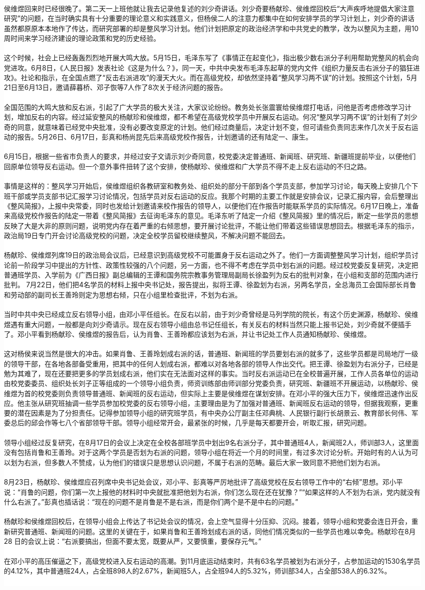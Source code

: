   侯维煜回来时已经很晚了。第二天一上班他就让我去记录他复述的刘少奇讲话。刘少奇要杨献珍、侯维煜回校后“大声疾呼地提倡大家注意研究”的问题，在当时确实具有十分重要的理论意义和实践意义，但杨侯二人的注意力都集中在如何安排学员的学习计划上，刘少奇的讲话虽然都原原本本地作了传达，而研究部署的却是整风学习计划。他们计划把原定的政治经济学和中共党史的教学，改为以整风为主题，用10周时间来学习经济建设的理论政策和党的历史经验。
  <br/>
  <br/>
  这个时候，社会上已经轰轰烈烈地开展大鸣大放。5月15日，毛泽东写了《事情正在起变化》，指出极少数右派分子利用帮助党整风的机会向党进攻。6月8日，《人民日报》发表社论《这是为什么？》，同一天，中共中央发布毛泽东起草的党内文件《组织力量反击右派分子的猖狂进攻》。社论和指示，在全国点燃了“反击右派进攻”的漫天大火。而在高级党校，却依然坚持着“整风学习两不误”的计划。按照这个计划，5月21日至6月13日，邀请薛暮桥、邓子恢等7人作了8次关于经济问题的报告。
  <br/>
  <br/>
  全国范围的大鸣大放和反右派，引起了广大学员的极大关注，大家议论纷纷。教务处长张震寰给侯维煜打电话，问他是否考虑修改学习计划，增加反右的内容。经过延安整风的杨献珍和侯维煜，都不希望在高级党校学员中开展反右运动。何况“整风学习两不误”的计划有了刘少奇的同意，就意味着已经党中央批准，没有必要改变原定的计划。他们经过商量后，决定计划不变，但可请些负责同志来作几次关于反右运动的报告。5月26日、6月17日，彭真和杨尚昆先后来高级党校作报告，计划邀请的还有陆定一、康生。
  <br/>
  <br/>
  6月15日，根据一些省市负责人的要求，并经过安子文请示刘少奇同意，校党委决定普通班、新闻班、研究班、新疆班提前毕业，以便他们回原单位领导反右运动。但一个意外事件扭转了这个安排，使杨献珍、侯维煜和广大学员不得不走上反右运动的不归之路。
  <br/>
  <br/>
  事情是这样的：整风学习开始后，侯维煜组织各教研室和教务处、组织处的部分干部到各个学员支部，参加学习讨论，每天晚上安排几个下班干部或学员支部书记汇报学习讨论情况，包括学员对反右运动的反应。我那个时期的主要工作就是安排会议，记录汇报内容，会后整理出《整风简报》，上报中央常委，同时也发给计划邀请来校作报告的领导人，以便他们在作报告时能联系学员的实际情况。6月17日晚上，准备来高级党校作报告的陆定一带着《整风简报》去征询毛泽东的意见。毛泽东听了陆定一介绍《整风简报》里的情况后，断定一些学员的思想反映了大是大非的原则问题，说明党内存在着严重的右倾思想，要开展讨论批评，不能让他们带着这些错误思想回去。根据毛泽东的指示，政治局19日专门开会讨论高级党校的问题，决定全校学员留校继续整风，不解决问题不能回去。
  <br/>
  <br/>
  杨献珍、侯维煜列席19日的政治局会议后，已经意识到高级党校不可能置身于反右运动之外了。他们一方面调整整风学习计划，组织学员讨论前一阶段学习中提出的方针性、政策性较强的八个问题，另一方面，也不得不考虑在学员中划右派的问题。经过校党委反复研究，决定把普通班学员、入学前为《广西日报》副总编辑的王谭和国务院宗教事务管理局副局长徐盈列为反右的批判对象，在小组和支部的范围内进行批判。 7月22日，他们把4名学员的材料上报中央书记处，报告提出，拟将王谭、徐盈划为右派，另两名学员，全总海员工会国际部长肖鲁和劳动部的副司长王善玲则定为思想右倾，只在小组里检查批评，不划为右派。
  <br/>
  <br/>
  当时中共中央已经成立反右领导小组，由邓小平任组长。在反右以前，由于刘少奇曾经是马列学院的院长，有这个历史渊源，杨献珍、侯维煜遇有重大问题，一般都是向刘少奇请示。现在反右领导小组由总书记任组长，有关反右的材料当然只能上报书记处，刘少奇就不便插手了。邓小平看到杨献珍、侯维煜的报告后，认为肖鲁、王善玲都应该划为右派，并让书记处工作人员通知杨献珍、侯维煜。
  <br/>
  <br/>
  这对杨侯来说当然是很大的冲击。如果肖鲁、王善玲划成右派的话，普通班、新闻班的学员要划右派的就多了，这些学员都是司局地厅一级的领导干部，在各地各部备受重用，把其中的任何人划成右派，都难以对各地各部的领导人作出交代。把王谭、徐盈划为右派分子，已经是勉为其难了，现在还要把更多的学员划成右派，他们实在无法面对这样的事实。当时反右派运动已在全校普遍开展，工作人员各单位的运动由校党委委员、组织处长刘子正等组成的一个领导小组负责，师资训练部由师训部分党委负责，研究班、新疆班不开展运动，以杨献珍、侯维煜为首的校党委则负责领导普通班、新闻班的反右运动，但实际上主要是侯维煜在谋划安排。在邓小平的强大压力下，侯维煜迅速作出反应。他主张从研究班抽调一些学员参加校党委的反右领导小组，主要理由是为了加强对普通班、新闻班反右运动的领导，但据我观察，更重要的潜在因素是为了分担责任。记得参加领导小组的研究班学员，有中央办公厅副主任邓典桃、人民银行副行长胡景云、教育部长何伟、军委总后的邱会作等七八个省部领导干部。领导小组经常开会，最紧张的时候，几乎是每天都要开会，听取汇报，研究问题。
  <br/>
  <br/>
  领导小组经过反复研究，在8月17日的会议上决定在全校各部班学员中划出9名右派分子，其中普通班4人，新闻班2人，师训部3人，这里面没有包括肖鲁和王善玲。对于这两个学员是否划为右派的问题，领导小组在将近一个月的时间里，有过多次讨论分析。开始时有的人认为可以划为右派，但多数人不赞成，认为他们的错误只是思想认识问题，不属于右派的范畴。最后大家一致同意不把他们划为右派。
  <br/>
  <br/>
  8月23日，杨献珍、侯维煜应召列席中央书记处会议，邓小平、彭真等严厉地批评了高级党校在反右领导工作中的“右倾”思想。邓小平说：“肖鲁的问题，你们第一次上报他的材料时中央就批准把他划为右派，你们怎么现在还在犹豫？”“如果这样的人不划为右派，党内就没有什么右派了。”彭真也插话说：“现在的问题不是肖鲁是不是右派，而是你们两个是不是中右的问题。”
  <br/>
  <br/>
  杨献珍和侯维煜回校后，在领导小组会上传达了书记处会议的情况，会上空气显得十分压抑、沉闷。接着，领导小组和党委会连日开会，重新研究普通班、新闻班的问题。这里的关键在于，如果肖鲁和王善玲划成右派的话，同他们情况类似的一些学员也难以幸免。杨献珍在8月28 日的会议上说：“右派要搞出，但面不要太宽，既要从严，又要慎重，要保存元气。”
  <br/>
  <br/>
  在邓小平的高压催逼之下，高级党校进入反右运动的高潮。到11月底运动结束时，共有63名学员被划为右派分子，占参加运动的1530名学员的4.12%，其中普通班24人，占全班898人的2.67%，新闻班5人，占全班94人的5.32%，师训部34人，占全部538人的6.32%。
  <br/>
  <br/>